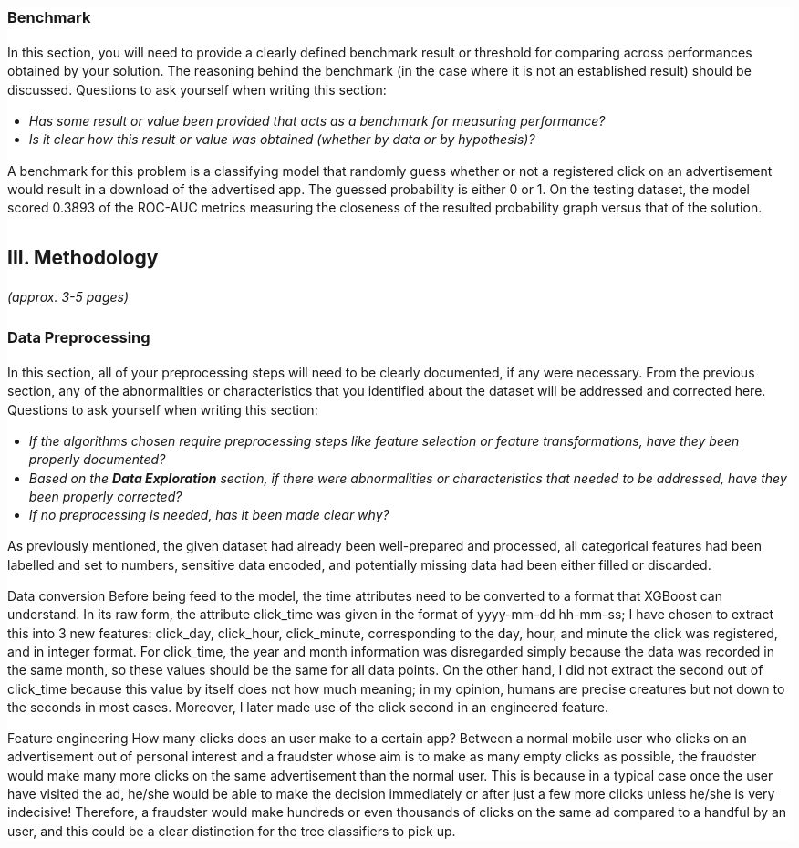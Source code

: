 





### Benchmark
In this section, you will need to provide a clearly defined benchmark result or threshold for comparing across performances obtained by your solution. The reasoning behind the benchmark (in the case where it is not an established result) should be discussed. Questions to ask yourself when writing this section:
- _Has some result or value been provided that acts as a benchmark for measuring performance?_
- _Is it clear how this result or value was obtained (whether by data or by hypothesis)?_



A benchmark for this problem is a classifying model that randomly guess whether or not a registered click on an advertisement would result in a download of the advertised app. The guessed probability is either 0 or 1. On the testing dataset, the model scored 0.3893 of the ROC-AUC metrics measuring the closeness of the resulted probability graph versus that of the solution.



## III. Methodology
_(approx. 3-5 pages)_

### Data Preprocessing
In this section, all of your preprocessing steps will need to be clearly documented, if any were necessary. From the previous section, any of the abnormalities or characteristics that you identified about the dataset will be addressed and corrected here. Questions to ask yourself when writing this section:
- _If the algorithms chosen require preprocessing steps like feature selection or feature transformations, have they been properly documented?_
- _Based on the **Data Exploration** section, if there were abnormalities or characteristics that needed to be addressed, have they been properly corrected?_
- _If no preprocessing is needed, has it been made clear why?_



As previously mentioned, the given dataset had already been well-prepared and processed, all categorical features had been labelled and set to numbers, sensitive data encoded, and potentially missing data had been either filled or discarded.

Data conversion
Before being feed to the model, the time attributes need to be converted to a format that XGBoost can understand. In its raw form, the attribute click_time was given in the format of yyyy-mm-dd hh-mm-ss; I have chosen to extract this into 3 new features: click_day, click_hour, click_minute, corresponding to the day, hour, and minute the click was registered, and in integer format. For click_time, the year and month information was disregarded simply because the data was recorded in the same month, so these values should be the same for all data points. On the other hand, I did not extract the second out of click_time because this value by itself does not how much meaning; in my opinion, humans are precise creatures but not down to the seconds in most cases. Moreover, I later made use of the click second in an engineered feature.

Feature engineering
How many clicks does an user make to a certain app?
Between a normal mobile user who clicks on an advertisement out of personal interest and a fraudster whose aim is to make as many empty clicks as possible, the fraudster would make many more clicks on the same advertisement than the normal user. This is because in a typical case once the user have visited the ad, he/she would be able to make the decision immediately or after just a few more clicks unless he/she is very indecisive! Therefore, a fraudster would make hundreds or even thousands of clicks on the same ad compared to a handful by an user, and this could be a clear distinction for the tree classifiers to pick up.
